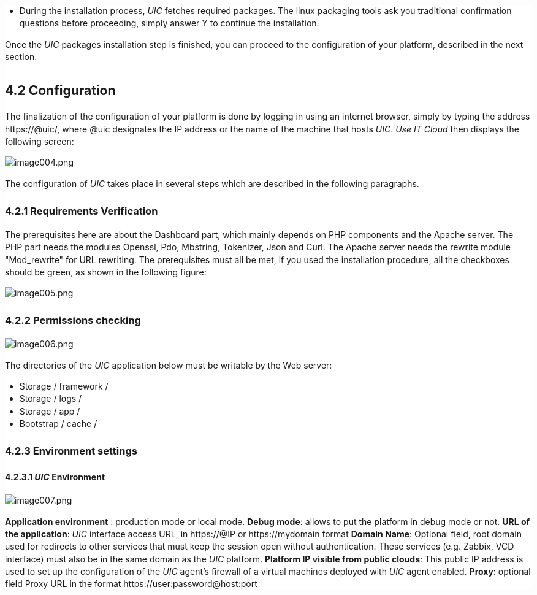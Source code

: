 * During the installation process, *UIC* fetches required packages. The linux packaging tools ask you traditional confirmation questions before proceeding, simply answer Y to continue the installation. 

Once the *UIC* packages installation step is finished, you can proceed to the configuration of your platform, described in the next section.

## 4.2	Configuration 

The finalization of the configuration of your platform is done by logging in using an internet browser, simply by typing the address https://@uic/, where @uic designates the IP address or the name of the machine that hosts *UIC*. *Use IT Cloud* then displays the following screen:

![image004.png](/img_install_en/image004.png)

The configuration of *UIC* takes place in several steps which are described in the following paragraphs.

### 4.2.1	Requirements Verification

The prerequisites here are about the Dashboard part, which mainly depends on PHP components and the Apache server. The PHP part needs the modules Openssl, Pdo, Mbstring, Tokenizer, Json and Curl. The Apache server needs the rewrite module "Mod_rewrite" for URL rewriting.
The prerequisites must all be met, if you used the installation procedure, all the checkboxes should be green, as shown in the following figure: 

![image005.png](/img_install_en/image005.png)

### 4.2.2	Permissions checking

![image006.png](/img_install_en/image006.png)

The directories of the *UIC* application below must be writable by the Web server:

* Storage / framework / 
* Storage / logs / 
* Storage / app / 
* Bootstrap / cache /

### 4.2.3	Environment settings

#### 4.2.3.1	*UIC* Environment
 
![image007.png](/img_install_en/image007.png)

**Application environment** : production mode or local mode.
**Debug mode**: allows to put the platform in debug mode or not. 
**URL of the application**: *UIC* interface access URL, in https://@IP or https://mydomain format
**Domain Name**: Optional field, root domain used for redirects to other services that must keep the session open without authentication. These services (e.g. Zabbix, VCD interface) must also be in the same domain as the *UIC* platform. 
**Platform IP visible from public clouds**: This public IP address is used to set up the configuration of the *UIC* agent’s firewall of a virtual machines deployed with *UIC* agent enabled. 
**Proxy**: optional field Proxy URL in the format https://user:password@host:port
